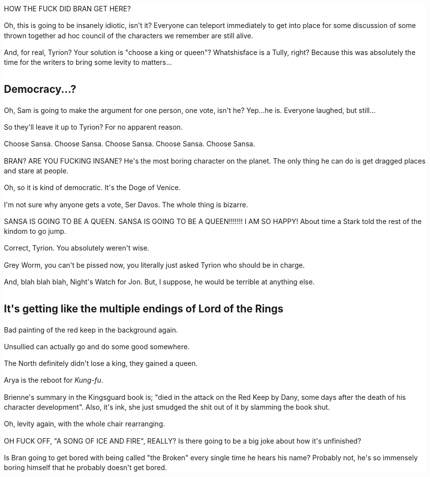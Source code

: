 HOW THE FUCK DID BRAN GET HERE?

Oh, this is going to be insanely idiotic, isn't it? Everyone can teleport immediately to get into place for some discussion of some thrown together ad hoc council of the characters we remember are still alive.

And, for real, Tyrion? Your solution is "choose a king or queen"? Whatshisface is a Tully, right? Because this was absolutely the time for the writers to bring some levity to matters...

## Democracy...?

Oh, Sam is going to make the argument for one person, one vote, isn't he? Yep...he is. Everyone laughed, but still...

So they'll leave it up to Tyrion? For no apparent reason.

Choose Sansa.
Choose Sansa.
Choose Sansa.
Choose Sansa.
Choose Sansa.

BRAN? ARE YOU FUCKING INSANE? He's the most boring character on the planet. The only thing he can do is get dragged places and stare at people.

Oh, so it is kind of democratic. It's the Doge of Venice.

I'm not sure why anyone gets a vote, Ser Davos. The whole thing is bizarre.

SANSA IS GOING TO BE A QUEEN. SANSA IS GOING TO BE A QUEEN!!!!!!! I AM SO HAPPY! About time a Stark told the rest of the kindom to go jump.

Correct, Tyrion. You absolutely weren't wise.

Grey Worm, you can't be pissed now, you literally just asked Tyrion who should be in charge.

And, blah blah blah, Night's Watch for Jon. But, I suppose, he would be terrible at anything else.

## It's getting like the multiple endings of Lord of the Rings

Bad painting of the red keep in the background again.

Unsullied can actually go and do some good somewhere.

The North definitely didn't lose a king, they gained a queen.

Arya is the reboot for _Kung-fu_.

Brienne's summary in the Kingsguard book is; "died in the attack on the Red Keep by Dany, some days after the death of his character development". Also, it's ink, she just smudged the shit out of it by slamming the book shut.

Oh, levity again, with the whole chair rearranging.

OH FUCK OFF, "A SONG OF ICE AND FIRE", REALLY? Is there going to be a big joke about how it's unfinished?

Is Bran going to get bored with being called "the Broken" every single time he hears his name? Probably not, he's so immensely boring himself that he probably doesn't get bored.
